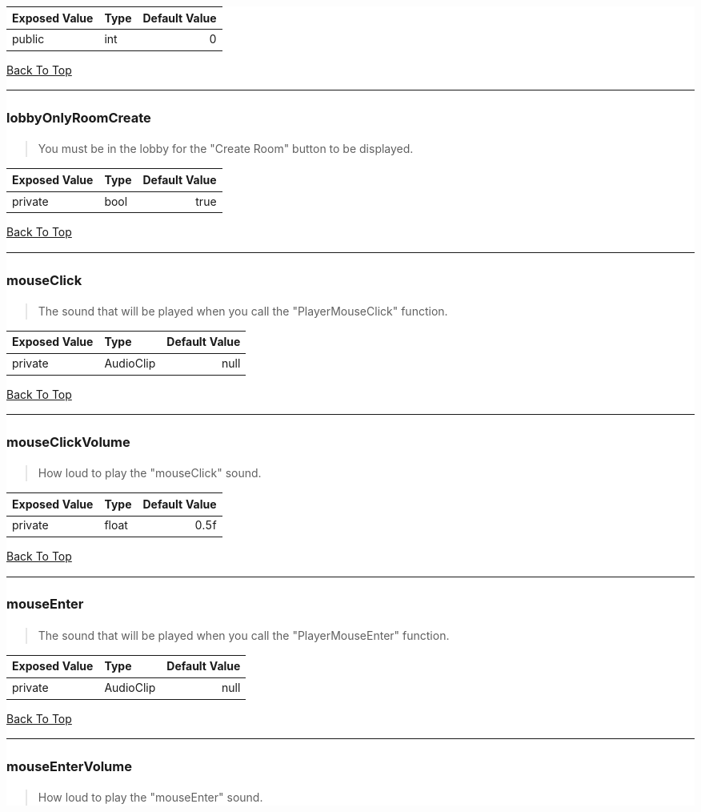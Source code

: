 | Exposed Value | Type | Default Value |
|:---|:---|---:|
|public |int|0

[Back To Top](#)

------------------
 ### lobbyOnlyRoomCreate<a name="parameter-lobbyOnlyRoomCreate"></a>
> You must be in the lobby for the \"Create Room\" button to be displayed.

| Exposed Value | Type | Default Value |
|:---|:---|---:|
|private |bool|true

[Back To Top](#)

------------------
 ### mouseClick<a name="parameter-mouseClick"></a>
> The sound that will be played when you call the \"PlayerMouseClick\" function.

| Exposed Value | Type | Default Value |
|:---|:---|---:|
|private |AudioClip|null

[Back To Top](#)

------------------
 ### mouseClickVolume<a name="parameter-mouseClickVolume"></a>
> How loud to play the \"mouseClick\" sound.

| Exposed Value | Type | Default Value |
|:---|:---|---:|
|private |float|0.5f

[Back To Top](#)

------------------
 ### mouseEnter<a name="parameter-mouseEnter"></a>
> The sound that will be played when you call the \"PlayerMouseEnter\" function.

| Exposed Value | Type | Default Value |
|:---|:---|---:|
|private |AudioClip|null

[Back To Top](#)

------------------
 ### mouseEnterVolume<a name="parameter-mouseEnterVolume"></a>
> How loud to play the \"mouseEnter\" sound.
